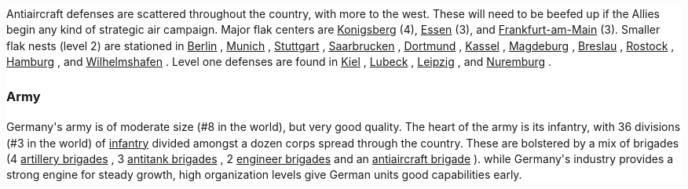 Antiaircraft defenses are scattered throughout the country, with more to
the west. These will need to be beefed up if the Allies begin any kind
of strategic air campaign. Major flak centers are
[Konigsberg](/index.php?title=Konigsberg&action=edit&redlink=1 "Konigsberg (page does not exist)")
(4),
[Essen](/index.php?title=Essen&action=edit&redlink=1 "Essen (page does not exist)")
(3), and
[Frankfurt-am-Main](/index.php?title=Frankfurt-am-Main&action=edit&redlink=1 "Frankfurt-am-Main (page does not exist)")
(3). Smaller flak nests (level 2) are stationed in
[Berlin](/index.php?title=Berlin&action=edit&redlink=1 "Berlin (page does not exist)")
,
[Munich](/index.php?title=Munich&action=edit&redlink=1 "Munich (page does not exist)")
,
[Stuttgart](/index.php?title=Stuttgart&action=edit&redlink=1 "Stuttgart (page does not exist)")
,
[Saarbrucken](/index.php?title=Saarbrucken&action=edit&redlink=1 "Saarbrucken (page does not exist)")
,
[Dortmund](/index.php?title=Dortmund&action=edit&redlink=1 "Dortmund (page does not exist)")
,
[Kassel](/index.php?title=Kassel&action=edit&redlink=1 "Kassel (page does not exist)")
,
[Magdeburg](/index.php?title=Magdeburg&action=edit&redlink=1 "Magdeburg (page does not exist)")
,
[Breslau](/index.php?title=Breslau&action=edit&redlink=1 "Breslau (page does not exist)")
,
[Rostock](/index.php?title=Rostock&action=edit&redlink=1 "Rostock (page does not exist)")
,
[Hamburg](/index.php?title=Hamburg&action=edit&redlink=1 "Hamburg (page does not exist)")
, and
[Wilhelmshafen](/index.php?title=Wilhelmshafen&action=edit&redlink=1 "Wilhelmshafen (page does not exist)")
. Level one defenses are found in
[Kiel](/index.php?title=Kiel&action=edit&redlink=1 "Kiel (page does not exist)")
,
[Lubeck](/index.php?title=Lubeck&action=edit&redlink=1 "Lubeck (page does not exist)")
,
[Leipzig](/index.php?title=Leipzig&action=edit&redlink=1 "Leipzig (page does not exist)")
, and
[Nuremburg](/index.php?title=Nuremburg&action=edit&redlink=1 "Nuremburg (page does not exist)")
.

###  Army 

Germany's army is of moderate size (#8 in the world), but very good
quality. The heart of the army is its infantry, with 36 divisions (#3 in
the world) of
[infantry](/index.php?title=Infantry_36&action=edit&redlink=1 "Infantry 36 (page does not exist)")
divided amongst a dozen corps spread through the country. These are
bolstered by a mix of brigades (4 [artillery
brigades](/Artillery_brigade "Artillery brigade") , 3 [antitank
brigades](/index.php?title=Antitank_brigade&action=edit&redlink=1 "Antitank brigade (page does not exist)")
, 2 [engineer
brigades](/index.php?title=Engineer_brigade&action=edit&redlink=1 "Engineer brigade (page does not exist)")
and an [antiaircraft
brigade](/index.php?title=Antiaircraft_brigade&action=edit&redlink=1 "Antiaircraft brigade (page does not exist)")
). while Germany's industry provides a strong engine for steady growth,
high organization levels give German units good capabilities early.
